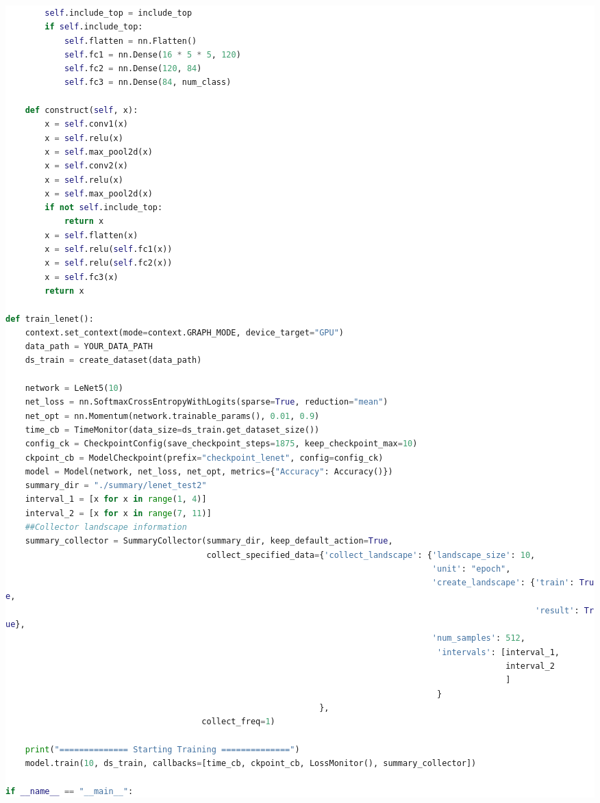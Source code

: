    ```python
           self.include_top = include_top
           if self.include_top:
               self.flatten = nn.Flatten()
               self.fc1 = nn.Dense(16 * 5 * 5, 120)
               self.fc2 = nn.Dense(120, 84)
               self.fc3 = nn.Dense(84, num_class)

       def construct(self, x):
           x = self.conv1(x)
           x = self.relu(x)
           x = self.max_pool2d(x)
           x = self.conv2(x)
           x = self.relu(x)
           x = self.max_pool2d(x)
           if not self.include_top:
               return x
           x = self.flatten(x)
           x = self.relu(self.fc1(x))
           x = self.relu(self.fc2(x))
           x = self.fc3(x)
           return x

   def train_lenet():
       context.set_context(mode=context.GRAPH_MODE, device_target="GPU")
       data_path = YOUR_DATA_PATH
       ds_train = create_dataset(data_path)

       network = LeNet5(10)
       net_loss = nn.SoftmaxCrossEntropyWithLogits(sparse=True, reduction="mean")
       net_opt = nn.Momentum(network.trainable_params(), 0.01, 0.9)
       time_cb = TimeMonitor(data_size=ds_train.get_dataset_size())
       config_ck = CheckpointConfig(save_checkpoint_steps=1875, keep_checkpoint_max=10)
       ckpoint_cb = ModelCheckpoint(prefix="checkpoint_lenet", config=config_ck)
       model = Model(network, net_loss, net_opt, metrics={"Accuracy": Accuracy()})
       summary_dir = "./summary/lenet_test2"
       interval_1 = [x for x in range(1, 4)]
       interval_2 = [x for x in range(7, 11)]
       ##Collector landscape information
       summary_collector = SummaryCollector(summary_dir, keep_default_action=True,
                                            collect_specified_data={'collect_landscape': {'landscape_size': 10,
                                                                                          'unit': "epoch",
                                                                                          'create_landscape': {'train': True,
                                                                                                               'result': True},
                                                                                          'num_samples': 512,
                                                                                           'intervals': [interval_1,
                                                                                                         interval_2
                                                                                                         ]
                                                                                           }
                                                                   },
                                           collect_freq=1)

       print("============== Starting Training ==============")
       model.train(10, ds_train, callbacks=[time_cb, ckpoint_cb, LossMonitor(), summary_collector])

   if __name__ == "__main__":
   ```